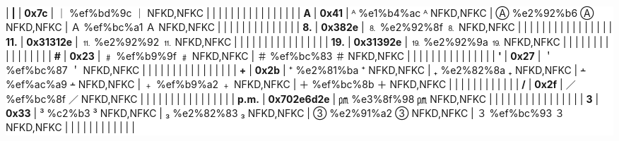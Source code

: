 | **\|**    | **0x7c**       | ｜ %ef%bd%9c &#xff5c;  NFKD,NFKC        |                                         |                                  |                                  |                                  |                                  |                                  |                               |                               |                               |                               |                               |                               |                               |                               |
| **A**     | **0x41**       | ᴬ %e1%b4%ac &#x1d2c;  NFKD,NFKC         | Ⓐ %e2%92%b6 &#x24b6;  NFKD,NFKC         | Ａ %ef%bc%a1 &#xff21;  NFKD,NFKC |                                  |                                  |                                  |                                  |                               |                               |                               |                               |                               |                               |                               |                               |
| **8.**    | **0x382e**     | ⒏ %e2%92%8f &#x248f;  NFKD,NFKC         |                                         |                                  |                                  |                                  |                                  |                                  |                               |                               |                               |                               |                               |                               |                               |                               |
| **11.**   | **0x31312e**   | ⒒ %e2%92%92 &#x2492;  NFKD,NFKC         |                                         |                                  |                                  |                                  |                                  |                                  |                               |                               |                               |                               |                               |                               |                               |                               |
| **19.**   | **0x31392e**   | ⒚ %e2%92%9a &#x249a;  NFKD,NFKC         |                                         |                                  |                                  |                                  |                                  |                                  |                               |                               |                               |                               |                               |                               |                               |                               |
| **#**     | **0x23**       | ﹟ %ef%b9%9f &#xfe5f;  NFKD,NFKC        | ＃ %ef%bc%83 &#xff03;  NFKD,NFKC        |                                  |                                  |                                  |                                  |                                  |                               |                               |                               |                               |                               |                               |                               |                               |
| **'**     | **0x27**       | ＇ %ef%bc%87 &#xff07;  NFKD,NFKC        |                                         |                                  |                                  |                                  |                                  |                                  |                               |                               |                               |                               |                               |                               |                               |                               |
| **+**     | **0x2b**       | ⁺ %e2%81%ba &#x207a;  NFKD,NFKC         | ₊ %e2%82%8a &#x208a;  NFKD,NFKC         | ﬩ %ef%ac%a9 &#xfb29;  NFKD,NFKC  | ﹢ %ef%b9%a2 &#xfe62;  NFKD,NFKC | ＋ %ef%bc%8b &#xff0b;  NFKD,NFKC |                                  |                                  |                               |                               |                               |                               |                               |                               |                               |                               |
| **/**     | **0x2f**       | ／ %ef%bc%8f &#xff0f;  NFKD,NFKC        |                                         |                                  |                                  |                                  |                                  |                                  |                               |                               |                               |                               |                               |                               |                               |                               |
| **p.m.**  | **0x702e6d2e** | ㏘ %e3%8f%98 &#x33d8;  NFKD,NFKC        |                                         |                                  |                                  |                                  |                                  |                                  |                               |                               |                               |                               |                               |                               |                               |                               |
| **3**     | **0x33**       | ³ %c2%b3 &#xb3;  NFKD,NFKC              | ₃ %e2%82%83 &#x2083;  NFKD,NFKC         | ③ %e2%91%a2 &#x2462;  NFKD,NFKC  | ３ %ef%bc%93 &#xff13;  NFKD,NFKC |                                  |                                  |                                  |                               |                               |                               |                               |                               |                               |                               |                               |